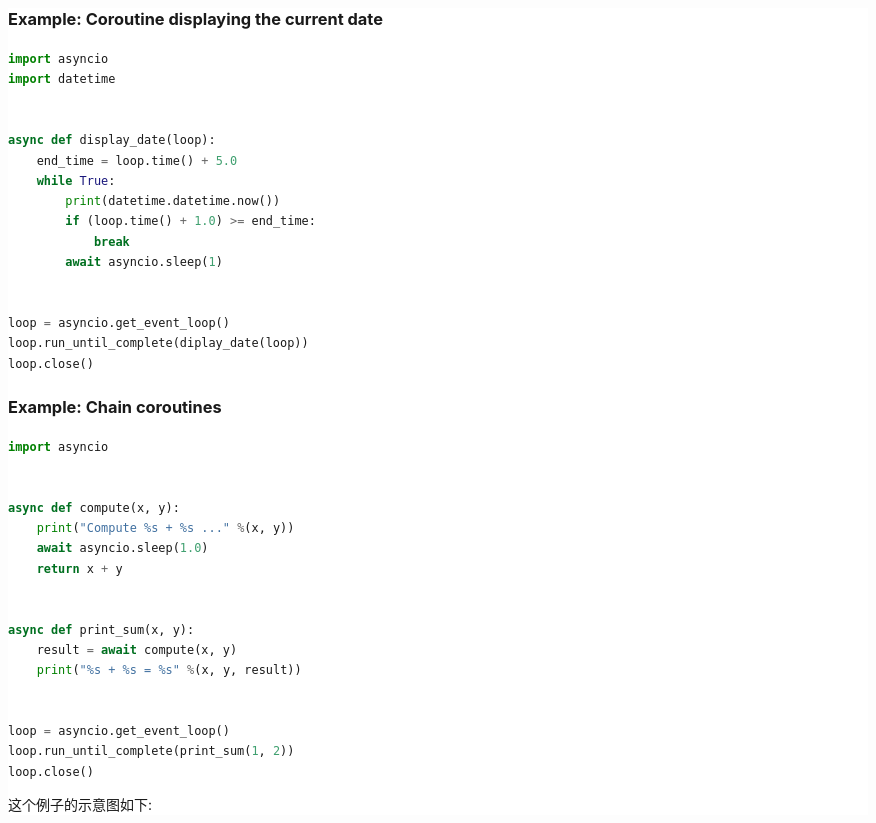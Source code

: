 ### Example: Coroutine displaying the current date

```python
import asyncio
import datetime


async def display_date(loop):
    end_time = loop.time() + 5.0
    while True:
        print(datetime.datetime.now())
        if (loop.time() + 1.0) >= end_time:
            break
        await asyncio.sleep(1)


loop = asyncio.get_event_loop()
loop.run_until_complete(diplay_date(loop))
loop.close()
```

### Example: Chain coroutines

```python
import asyncio


async def compute(x, y):
    print("Compute %s + %s ..." %(x, y))
    await asyncio.sleep(1.0)
    return x + y


async def print_sum(x, y):
    result = await compute(x, y)
    print("%s + %s = %s" %(x, y, result))


loop = asyncio.get_event_loop()
loop.run_until_complete(print_sum(1, 2))
loop.close()
```

这个例子的示意图如下:
